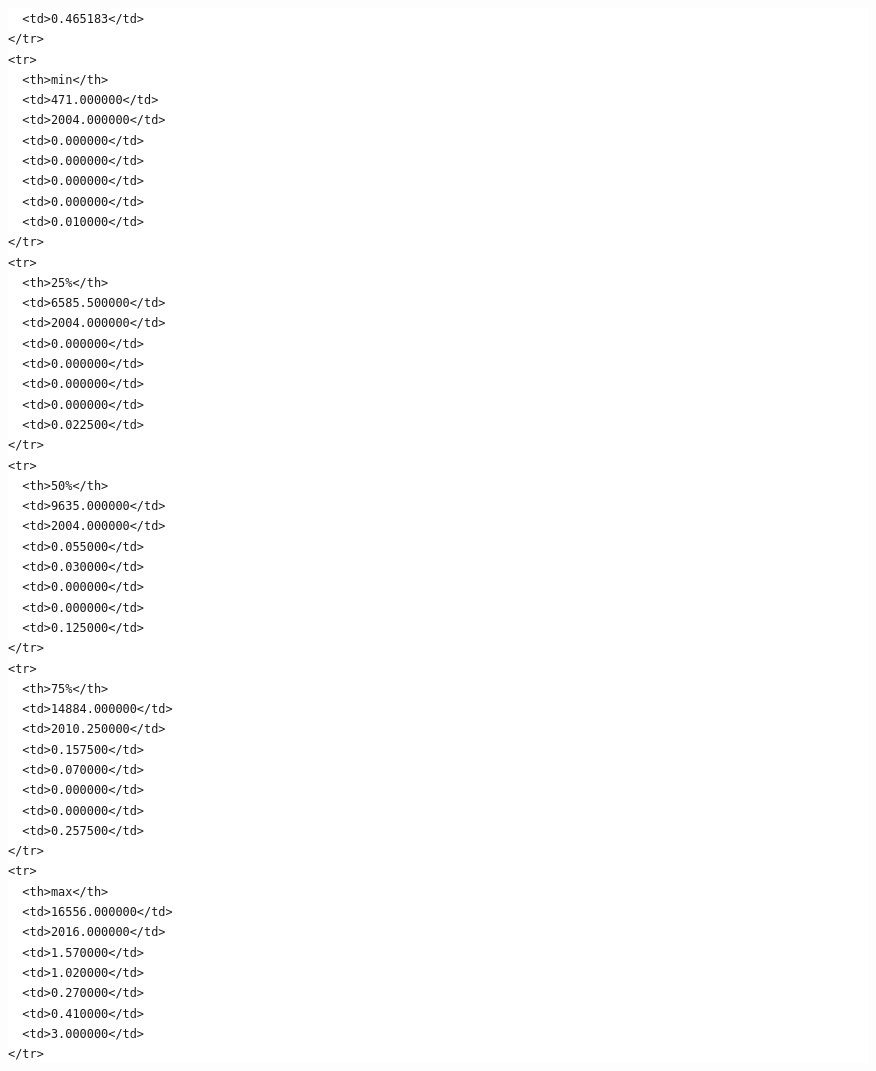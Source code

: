       <td>0.465183</td>
    </tr>
    <tr>
      <th>min</th>
      <td>471.000000</td>
      <td>2004.000000</td>
      <td>0.000000</td>
      <td>0.000000</td>
      <td>0.000000</td>
      <td>0.000000</td>
      <td>0.010000</td>
    </tr>
    <tr>
      <th>25%</th>
      <td>6585.500000</td>
      <td>2004.000000</td>
      <td>0.000000</td>
      <td>0.000000</td>
      <td>0.000000</td>
      <td>0.000000</td>
      <td>0.022500</td>
    </tr>
    <tr>
      <th>50%</th>
      <td>9635.000000</td>
      <td>2004.000000</td>
      <td>0.055000</td>
      <td>0.030000</td>
      <td>0.000000</td>
      <td>0.000000</td>
      <td>0.125000</td>
    </tr>
    <tr>
      <th>75%</th>
      <td>14884.000000</td>
      <td>2010.250000</td>
      <td>0.157500</td>
      <td>0.070000</td>
      <td>0.000000</td>
      <td>0.000000</td>
      <td>0.257500</td>
    </tr>
    <tr>
      <th>max</th>
      <td>16556.000000</td>
      <td>2016.000000</td>
      <td>1.570000</td>
      <td>1.020000</td>
      <td>0.270000</td>
      <td>0.410000</td>
      <td>3.000000</td>
    </tr>
  </tbody>
</table>
</div>
